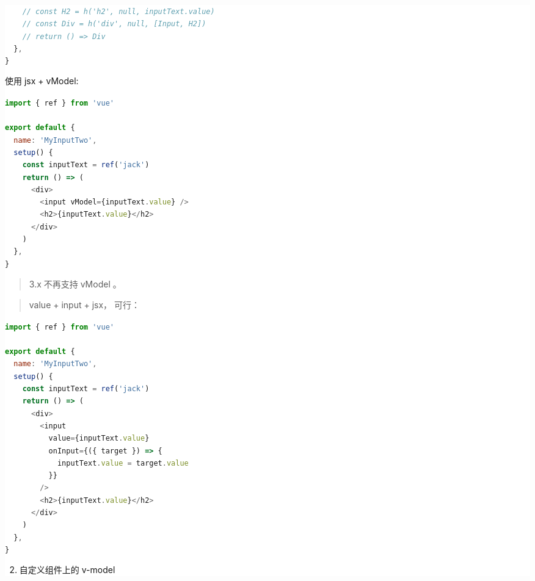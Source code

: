 ```js
    // const H2 = h('h2', null, inputText.value)
    // const Div = h('div', null, [Input, H2])
    // return () => Div
  },
}
```

使用 jsx + vModel:

```js
import { ref } from 'vue'

export default {
  name: 'MyInputTwo',
  setup() {
    const inputText = ref('jack')
    return () => (
      <div>
        <input vModel={inputText.value} />
        <h2>{inputText.value}</h2>
      </div>
    )
  },
}
```

> 3.x 不再支持 vModel 。

> value + input + jsx， 可行：

```js
import { ref } from 'vue'

export default {
  name: 'MyInputTwo',
  setup() {
    const inputText = ref('jack')
    return () => (
      <div>
        <input
          value={inputText.value}
          onInput={({ target }) => {
            inputText.value = target.value
          }}
        />
        <h2>{inputText.value}</h2>
      </div>
    )
  },
}
```

2. 自定义组件上的 v-model
